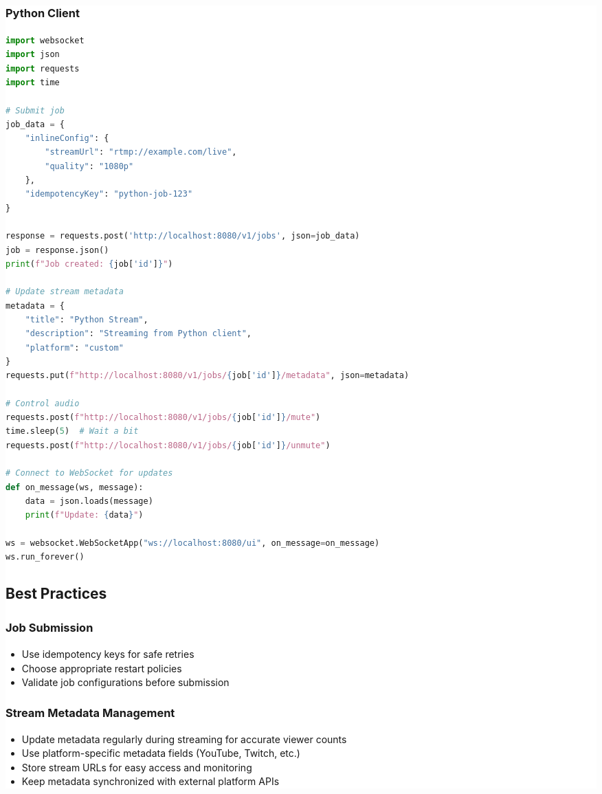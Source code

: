 ### Python Client

```python
import websocket
import json
import requests
import time

# Submit job
job_data = {
    "inlineConfig": {
        "streamUrl": "rtmp://example.com/live",
        "quality": "1080p"
    },
    "idempotencyKey": "python-job-123"
}

response = requests.post('http://localhost:8080/v1/jobs', json=job_data)
job = response.json()
print(f"Job created: {job['id']}")

# Update stream metadata
metadata = {
    "title": "Python Stream",
    "description": "Streaming from Python client",
    "platform": "custom"
}
requests.put(f"http://localhost:8080/v1/jobs/{job['id']}/metadata", json=metadata)

# Control audio
requests.post(f"http://localhost:8080/v1/jobs/{job['id']}/mute")
time.sleep(5)  # Wait a bit
requests.post(f"http://localhost:8080/v1/jobs/{job['id']}/unmute")

# Connect to WebSocket for updates
def on_message(ws, message):
    data = json.loads(message)
    print(f"Update: {data}")

ws = websocket.WebSocketApp("ws://localhost:8080/ui", on_message=on_message)
ws.run_forever()
```

## Best Practices

### Job Submission
- Use idempotency keys for safe retries
- Choose appropriate restart policies
- Validate job configurations before submission

### Stream Metadata Management
- Update metadata regularly during streaming for accurate viewer counts
- Use platform-specific metadata fields (YouTube, Twitch, etc.)
- Store stream URLs for easy access and monitoring
- Keep metadata synchronized with external platform APIs
